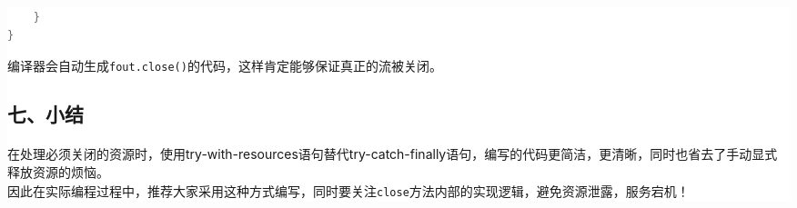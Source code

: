 ```java
    }
}
```
编译器会自动生成`fout.close()`的代码，这样肯定能够保证真正的流被关闭。
<a name="fFabW"></a>
## 七、小结
在处理必须关闭的资源时，使用try-with-resources语句替代try-catch-finally语句，编写的代码更简洁，更清晰，同时也省去了手动显式释放资源的烦恼。<br />因此在实际编程过程中，推荐大家采用这种方式编写，同时要关注`close`方法内部的实现逻辑，避免资源泄露，服务宕机！
